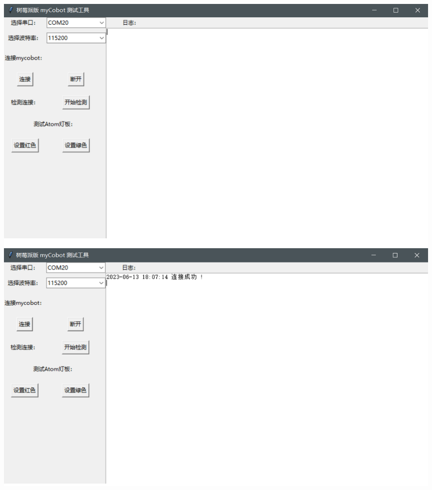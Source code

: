 ![](../../../../resource\3-FunctionsAndApplications\5.BasicFunction\5.3-FirmwareFunctionDescription\5.3.4-connection/4.png)

![5](../../../../resource\3-FunctionsAndApplications\5.BasicFunction\5.3-FirmwareFunctionDescription\5.3.4-connection/5.png)
